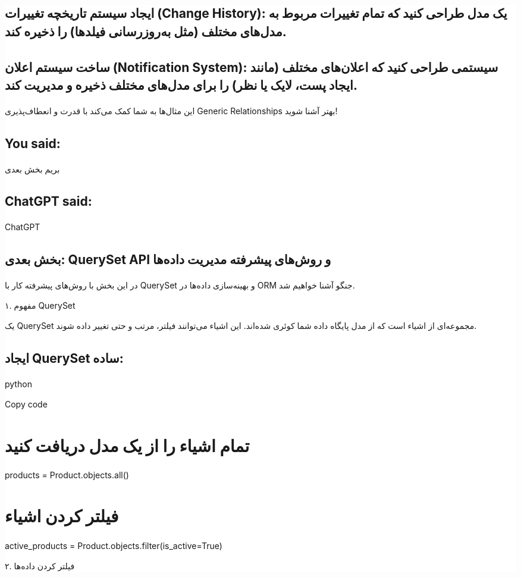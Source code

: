 ## ایجاد سیستم تاریخچه تغییرات (Change History): یک مدل طراحی کنید که تمام تغییرات مربوط به مدل‌های مختلف (مثل به‌روزرسانی فیلدها) را ذخیره کند.



## ساخت سیستم اعلان (Notification System): سیستمی طراحی کنید که اعلان‌های مختلف (مانند ایجاد پست، لایک یا نظر) را برای مدل‌های مختلف ذخیره و مدیریت کند.



این مثال‌ها به شما کمک می‌کند با قدرت و انعطاف‌پذیری Generic Relationships بهتر آشنا شوید!



## You said:

بریم بخش بعدی

## ChatGPT said:

ChatGPT

## بخش بعدی: QuerySet API و روش‌های پیشرفته مدیریت داده‌ها

در این بخش با روش‌های پیشرفته کار با QuerySet و بهینه‌سازی داده‌ها در ORM جنگو آشنا خواهیم شد.



۱. مفهوم QuerySet

یک QuerySet مجموعه‌ای از اشیاء است که از مدل پایگاه داده شما کوئری شده‌اند. این اشیاء می‌توانند فیلتر، مرتب و حتی تغییر داده شوند.



## ایجاد QuerySet ساده:

python

Copy code

# تمام اشیاء را از یک مدل دریافت کنید

products = Product.objects.all()



# فیلتر کردن اشیاء

active_products = Product.objects.filter(is_active=True)

۲. فیلتر کردن داده‌ها
